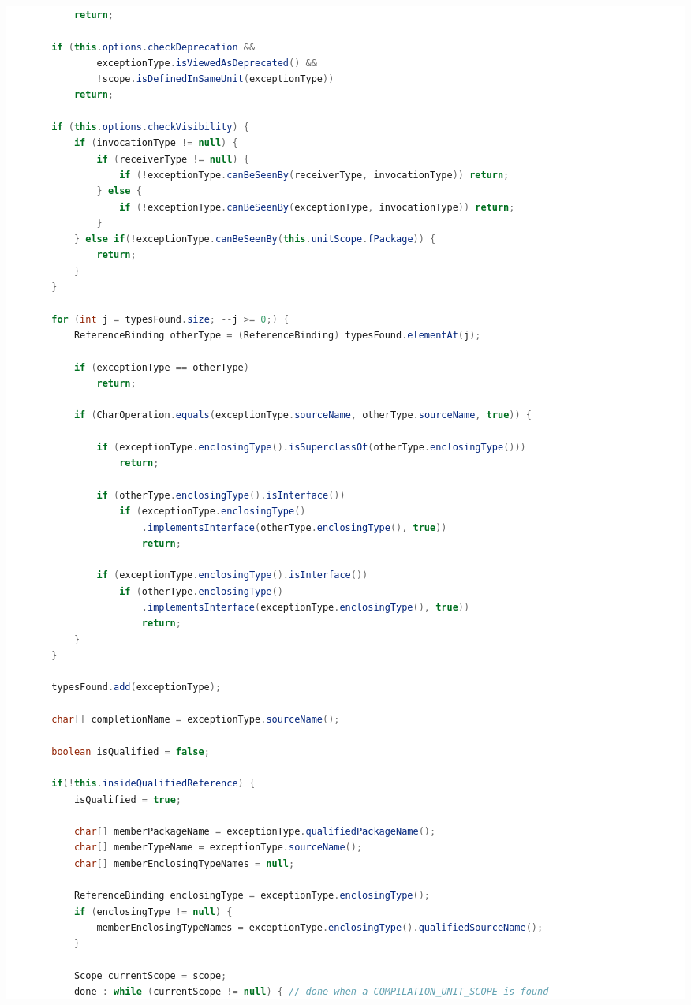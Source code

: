 ```java
			return;

		if (this.options.checkDeprecation &&
				exceptionType.isViewedAsDeprecated() &&
				!scope.isDefinedInSameUnit(exceptionType))
			return;
		
		if (this.options.checkVisibility) {
			if (invocationType != null) {
				if (receiverType != null) {
					if (!exceptionType.canBeSeenBy(receiverType, invocationType)) return;
				} else {
					if (!exceptionType.canBeSeenBy(exceptionType, invocationType)) return;
				}
			} else if(!exceptionType.canBeSeenBy(this.unitScope.fPackage)) {
				return;
			}
		}

		for (int j = typesFound.size; --j >= 0;) {
			ReferenceBinding otherType = (ReferenceBinding) typesFound.elementAt(j);

			if (exceptionType == otherType)
				return;

			if (CharOperation.equals(exceptionType.sourceName, otherType.sourceName, true)) {

				if (exceptionType.enclosingType().isSuperclassOf(otherType.enclosingType()))
					return;

				if (otherType.enclosingType().isInterface())
					if (exceptionType.enclosingType()
						.implementsInterface(otherType.enclosingType(), true))
						return;

				if (exceptionType.enclosingType().isInterface())
					if (otherType.enclosingType()
						.implementsInterface(exceptionType.enclosingType(), true))
						return;
			}
		}

		typesFound.add(exceptionType);
		
		char[] completionName = exceptionType.sourceName();
		
		boolean isQualified = false;
		
		if(!this.insideQualifiedReference) {
			isQualified = true;
			
			char[] memberPackageName = exceptionType.qualifiedPackageName();
			char[] memberTypeName = exceptionType.sourceName();
			char[] memberEnclosingTypeNames = null;
			
			ReferenceBinding enclosingType = exceptionType.enclosingType();
			if (enclosingType != null) {
				memberEnclosingTypeNames = exceptionType.enclosingType().qualifiedSourceName();
			}
			
			Scope currentScope = scope;
			done : while (currentScope != null) { // done when a COMPILATION_UNIT_SCOPE is found

```